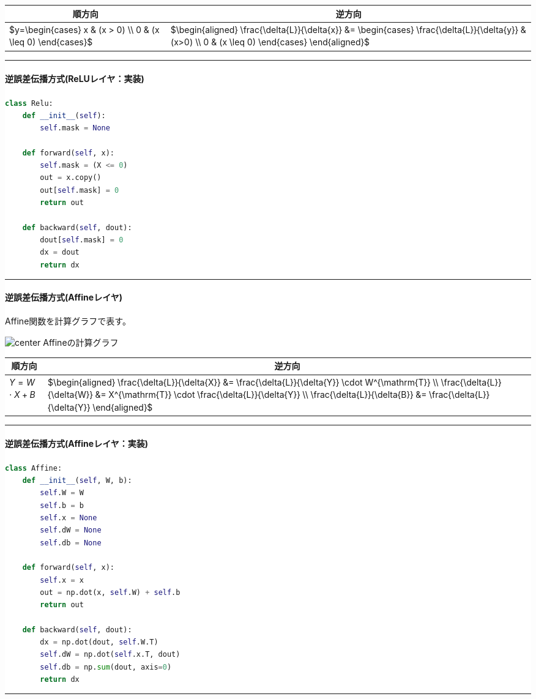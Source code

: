 順方向 | 逆方向
---|---
$y=\begin{cases} x & (x > 0) \\ 0 & (x \leq 0) \end{cases}$ | $\begin{aligned} \frac{\delta{L}}{\delta{x}} &= \begin{cases} \frac{\delta{L}}{\delta{y}} & (x>0) \\ 0 & (x \leq 0) \end{cases} \end{aligned}$

---

#### 逆誤差伝播方式(ReLUレイヤ：実装)

```python
class Relu:
    def __init__(self):
        self.mask = None

    def forward(self, x):
        self.mask = (X <= 0)
        out = x.copy()
        out[self.mask] = 0
        return out

    def backward(self, dout):
        dout[self.mask] = 0
        dx = dout
        return dx
```

---

#### 逆誤差伝播方式(Affineレイヤ)

Affine関数を計算グラフで表す。

![center Affineの計算グラフ](./04_backpropagation/affine_graph.png)

順方向 | 逆方向
---|---
$Y = W \cdot X + B$ | $\begin{aligned} \frac{\delta{L}}{\delta{X}} &= \frac{\delta{L}}{\delta{Y}} \cdot W^{\mathrm{T}} \\ \frac{\delta{L}}{\delta{W}} &= X^{\mathrm{T}} \cdot \frac{\delta{L}}{\delta{Y}} \\ \frac{\delta{L}}{\delta{B}} &= \frac{\delta{L}}{\delta{Y}} \end{aligned}$

---

#### 逆誤差伝播方式(Affineレイヤ：実装)

```python
class Affine:
    def __init__(self, W, b):
        self.W = W
        self.b = b
        self.x = None
        self.dW = None
        self.db = None

    def forward(self, x):
        self.x = x
        out = np.dot(x, self.W) + self.b
        return out

    def backward(self, dout):
        dx = np.dot(dout, self.W.T)
        self.dW = np.dot(self.x.T, dout)
        self.db = np.sum(dout, axis=0)
        return dx
```

---